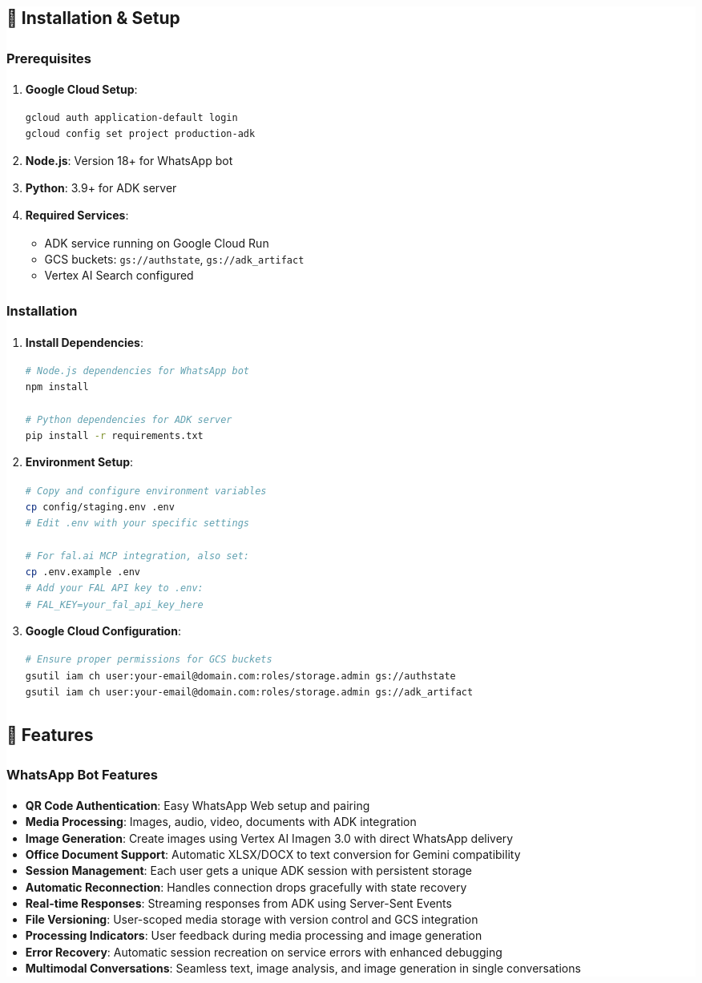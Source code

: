 ## 🔧 Installation & Setup

### Prerequisites

1. **Google Cloud Setup**:
   ```bash
   gcloud auth application-default login
   gcloud config set project production-adk
   ```

2. **Node.js**: Version 18+ for WhatsApp bot
3. **Python**: 3.9+ for ADK server
4. **Required Services**:
   - ADK service running on Google Cloud Run
   - GCS buckets: `gs://authstate`, `gs://adk_artifact`
   - Vertex AI Search configured

### Installation

1. **Install Dependencies**:
   ```bash
   # Node.js dependencies for WhatsApp bot
   npm install
   
   # Python dependencies for ADK server
   pip install -r requirements.txt
   ```

2. **Environment Setup**:
   ```bash
   # Copy and configure environment variables
   cp config/staging.env .env
   # Edit .env with your specific settings
   
   # For fal.ai MCP integration, also set:
   cp .env.example .env
   # Add your FAL API key to .env:
   # FAL_KEY=your_fal_api_key_here
   ```

3. **Google Cloud Configuration**:
   ```bash
   # Ensure proper permissions for GCS buckets
   gsutil iam ch user:your-email@domain.com:roles/storage.admin gs://authstate
   gsutil iam ch user:your-email@domain.com:roles/storage.admin gs://adk_artifact
   ```

## 🎯 Features

### WhatsApp Bot Features
- **QR Code Authentication**: Easy WhatsApp Web setup and pairing
- **Media Processing**: Images, audio, video, documents with ADK integration
- **Image Generation**: Create images using Vertex AI Imagen 3.0 with direct WhatsApp delivery
- **Office Document Support**: Automatic XLSX/DOCX to text conversion for Gemini compatibility
- **Session Management**: Each user gets a unique ADK session with persistent storage
- **Automatic Reconnection**: Handles connection drops gracefully with state recovery
- **Real-time Responses**: Streaming responses from ADK using Server-Sent Events
- **File Versioning**: User-scoped media storage with version control and GCS integration
- **Processing Indicators**: User feedback during media processing and image generation
- **Error Recovery**: Automatic session recreation on service errors with enhanced debugging
- **Multimodal Conversations**: Seamless text, image analysis, and image generation in single conversations
